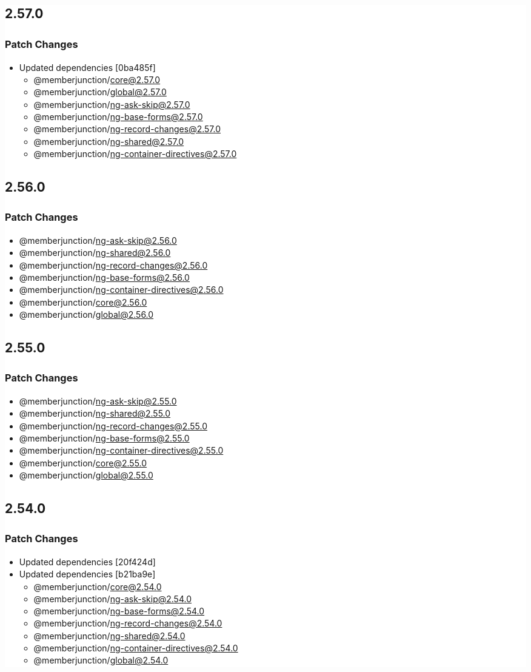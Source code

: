 ## 2.57.0

### Patch Changes

- Updated dependencies [0ba485f]
  - @memberjunction/core@2.57.0
  - @memberjunction/global@2.57.0
  - @memberjunction/ng-ask-skip@2.57.0
  - @memberjunction/ng-base-forms@2.57.0
  - @memberjunction/ng-record-changes@2.57.0
  - @memberjunction/ng-shared@2.57.0
  - @memberjunction/ng-container-directives@2.57.0

## 2.56.0

### Patch Changes

- @memberjunction/ng-ask-skip@2.56.0
- @memberjunction/ng-shared@2.56.0
- @memberjunction/ng-record-changes@2.56.0
- @memberjunction/ng-base-forms@2.56.0
- @memberjunction/ng-container-directives@2.56.0
- @memberjunction/core@2.56.0
- @memberjunction/global@2.56.0

## 2.55.0

### Patch Changes

- @memberjunction/ng-ask-skip@2.55.0
- @memberjunction/ng-shared@2.55.0
- @memberjunction/ng-record-changes@2.55.0
- @memberjunction/ng-base-forms@2.55.0
- @memberjunction/ng-container-directives@2.55.0
- @memberjunction/core@2.55.0
- @memberjunction/global@2.55.0

## 2.54.0

### Patch Changes

- Updated dependencies [20f424d]
- Updated dependencies [b21ba9e]
  - @memberjunction/core@2.54.0
  - @memberjunction/ng-ask-skip@2.54.0
  - @memberjunction/ng-base-forms@2.54.0
  - @memberjunction/ng-record-changes@2.54.0
  - @memberjunction/ng-shared@2.54.0
  - @memberjunction/ng-container-directives@2.54.0
  - @memberjunction/global@2.54.0
